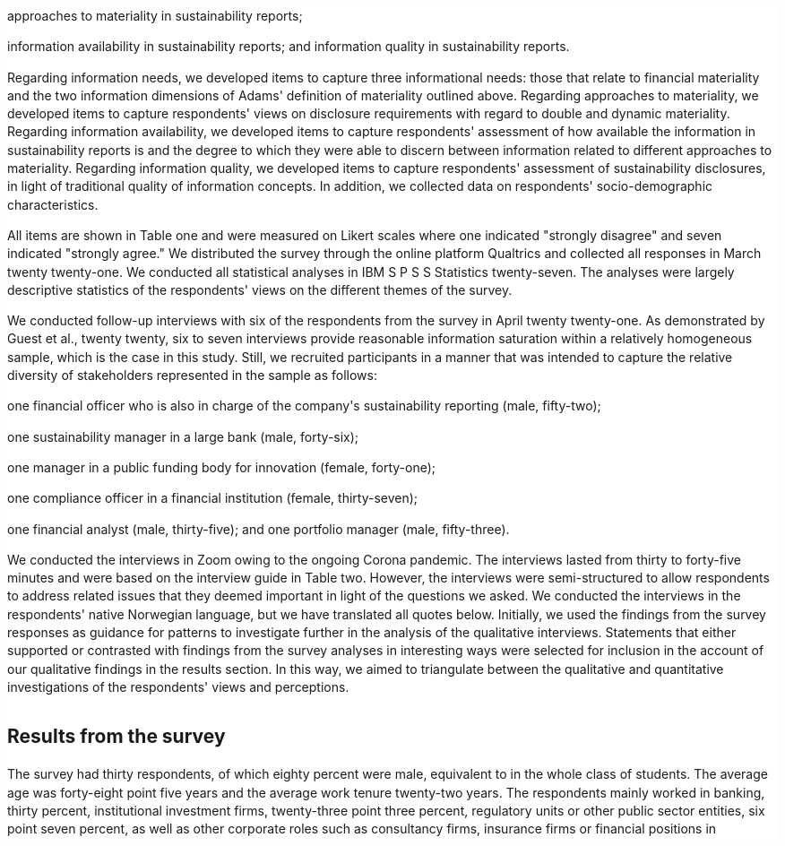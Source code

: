 approaches to materiality in sustainability reports;

information availability in sustainability reports; and information quality in sustainability reports.

Regarding information needs, we developed items to capture three informational needs: those that relate to financial materiality and the two information dimensions of Adams' definition of materiality outlined above. Regarding approaches to materiality, we developed items to capture respondents' views on disclosure requirements with regard to double and dynamic materiality. Regarding information availability, we developed items to capture respondents' assessment of how available the information in sustainability reports is and the degree to which they were able to discern between information related to different approaches to materiality. Regarding information quality, we developed items to capture respondents' assessment of sustainability disclosures, in light of traditional quality of information concepts. In addition, we collected data on respondents' socio-demographic characteristics.

All items are shown in Table one and were measured on Likert scales where one indicated "strongly disagree" and seven indicated "strongly agree." We distributed the survey through the online platform Qualtrics and collected all responses in March twenty twenty-one. We conducted all statistical analyses in IBM S P S S Statistics twenty-seven. The analyses were largely descriptive statistics of the respondents' views on the different themes of the survey.

We conducted follow-up interviews with six of the respondents from the survey in April twenty twenty-one. As demonstrated by Guest et al., twenty twenty, six to seven interviews provide reasonable information saturation within a relatively homogeneous sample, which is the case in this study. Still, we recruited participants in a manner that was intended to capture the relative diversity of stakeholders represented in the sample as follows:

one financial officer who is also in charge of the company's sustainability reporting (male, fifty-two);

one sustainability manager in a large bank (male, forty-six);

one manager in a public funding body for innovation (female, forty-one);

one compliance officer in a financial institution (female, thirty-seven);

one financial analyst (male, thirty-five); and one portfolio manager (male, fifty-three).

We conducted the interviews in Zoom owing to the ongoing Corona pandemic. The interviews lasted from thirty to forty-five minutes and were based on the interview guide in Table two. However, the interviews were semi-structured to allow respondents to address related issues that they deemed important in light of the questions we asked. We conducted the interviews in the respondents' native Norwegian language, but we have translated all quotes below. Initially, we used the findings from the survey responses as guidance for patterns to investigate further in the analysis of the qualitative interviews. Statements that either supported or contrasted with findings from the survey analyses in interesting ways were selected for inclusion in the account of our qualitative findings in the results section. In this way, we aimed to triangulate between the qualitative and quantitative investigations of the respondents' views and perceptions.


## Results from the survey

The survey had thirty respondents, of which eighty percent were male, equivalent to in the whole class of students. The average age was forty-eight point five years and the average work tenure twenty-two years. The respondents mainly worked in banking, thirty percent, institutional investment firms, twenty-three point three percent, regulatory units or other public sector entities, six point seven percent, as well as other corporate roles such as consultancy firms, insurance firms or financial positions in

